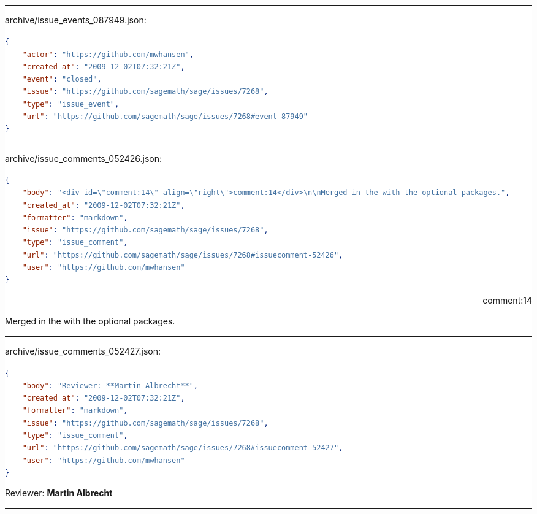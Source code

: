 

---

archive/issue_events_087949.json:
```json
{
    "actor": "https://github.com/mwhansen",
    "created_at": "2009-12-02T07:32:21Z",
    "event": "closed",
    "issue": "https://github.com/sagemath/sage/issues/7268",
    "type": "issue_event",
    "url": "https://github.com/sagemath/sage/issues/7268#event-87949"
}
```



---

archive/issue_comments_052426.json:
```json
{
    "body": "<div id=\"comment:14\" align=\"right\">comment:14</div>\n\nMerged in the with the optional packages.",
    "created_at": "2009-12-02T07:32:21Z",
    "formatter": "markdown",
    "issue": "https://github.com/sagemath/sage/issues/7268",
    "type": "issue_comment",
    "url": "https://github.com/sagemath/sage/issues/7268#issuecomment-52426",
    "user": "https://github.com/mwhansen"
}
```

<div id="comment:14" align="right">comment:14</div>

Merged in the with the optional packages.



---

archive/issue_comments_052427.json:
```json
{
    "body": "Reviewer: **Martin Albrecht**",
    "created_at": "2009-12-02T07:32:21Z",
    "formatter": "markdown",
    "issue": "https://github.com/sagemath/sage/issues/7268",
    "type": "issue_comment",
    "url": "https://github.com/sagemath/sage/issues/7268#issuecomment-52427",
    "user": "https://github.com/mwhansen"
}
```

Reviewer: **Martin Albrecht**



---